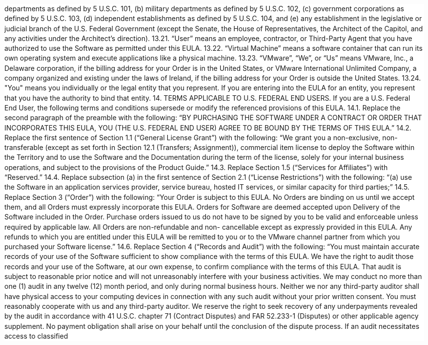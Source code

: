 departments as defined by 5 U.S.C. 101, (b) military departments as defined by 5 U.S.C. 102, (c) government corporations as defined
by 5 U.S.C. 103, (d) independent establishments as defined by 5 U.S.C. 104, and (e) any establishment in the legislative or judicial
branch of the U.S. Federal Government (except the Senate, the House of Representatives, the Architect of the Capitol, and any
activities under the Architect’s direction).
13.21.  “User” means an employee, contractor, or Third-Party Agent that you have authorized to use the Software as permitted under this
EULA.
13.22.  “Virtual Machine” means a software container that can run its own operating system and execute applications like a physical machine.
13.23.  “VMware”, “We”, or “Us” means VMware, Inc., a Delaware corporation, if the billing address for your Order is in the United States, or
VMware International Unlimited Company, a company organized and existing under the laws of Ireland, if the billing address for your
Order is outside the United States.
13.24.  "You" means you individually or the legal entity that you represent. If you are entering into the EULA for an entity, you represent that
you have the authority to bind that entity.
14.     TERMS APPLICABLE TO U.S. FEDERAL END USERS.  If you are a U.S. Federal End User, the following terms and conditions
supersede or modify the referenced provisions of this EULA.
14.1.   Replace the second paragraph of the preamble with the following:
“BY PURCHASING THE SOFTWARE UNDER A CONTRACT OR ORDER THAT INCORPORATES THIS EULA, YOU (THE U.S.
FEDERAL END USER) AGREE TO BE BOUND BY THE TERMS OF THIS EULA.”
14.2.   Replace the first sentence of Section 1.1 (“General License Grant”) with the following:
“We grant you a non-exclusive, non-transferable (except as set forth in Section 12.1 (Transfers; Assignment)), commercial item license
to deploy the Software within the Territory and to use the Software and the Documentation during the term of the license, solely for your
internal business operations, and subject to the provisions of the Product Guide.”
14.3.   Replace Section 1.5 (“Services for Affiliates”) with “Reserved.”
14.4.   Replace subsection (a) in the first sentence of Section 2.1 (“License Restrictions”) with the following:
“(a) use the Software in an application services provider, service bureau, hosted IT services, or similar capacity for third parties;”
14.5.   Replace Section 3 (“Order”) with the following:
“Your Order is subject to this EULA. No Orders are binding on us until we accept them, and all Orders must expressly incorporate this
EULA. Orders for Software are deemed accepted upon Delivery of the Software included in the Order. Purchase orders issued to us do
not have to be signed by you to be valid and enforceable unless required by applicable law. All Orders are non-refundable and non-
cancellable except as expressly provided in this EULA. Any refunds to which you are entitled under this EULA will be remitted to you or
to the VMware channel partner from which you purchased your Software license.”
14.6.   Replace Section 4 (“Records and Audit”) with the following:
“You must maintain accurate records of your use of the Software sufficient to show compliance with the terms of this EULA. We have
the right to audit those records and your use of the Software, at our own expense, to confirm compliance with the terms of this EULA.
That audit is subject to reasonable prior notice and will not unreasonably interfere with your business activities. We may conduct no
more than one (1) audit in any twelve (12) month period, and only during normal business hours. Neither we nor any third-party auditor
shall have physical access to your computing devices in connection with any such audit without your prior written consent. You must
reasonably cooperate with us and any third-party auditor. We reserve the right to seek recovery of any underpayments revealed by the
audit in accordance with 41 U.S.C. chapter 71 (Contract Disputes) and FAR 52.233-1 (Disputes) or other applicable agency supplement.
No payment obligation shall arise on your behalf until the conclusion of the dispute process. If an audit necessitates access to classified